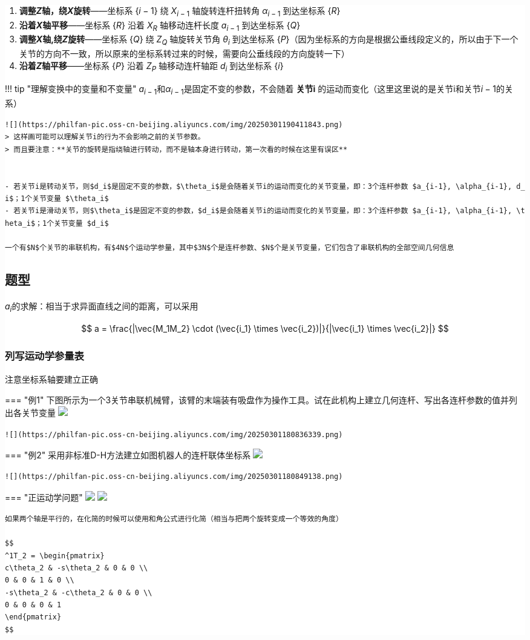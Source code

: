 1. **调整$Z$轴，绕$X$旋转**——坐标系 $\{i-1\}$ 绕 $X_{i-1}$ 轴旋转连杆扭转角 $\alpha_{i-1}$ 到达坐标系 $\{R\}$
2. **沿着$X$轴平移**——坐标系 $\{R\}$ 沿着 $X_R$ 轴移动连杆长度 $a_{i-1}$ 到达坐标系 $\{Q\}$
3. **调整$X$轴,绕$Z$旋转**——坐标系 $\{Q\}$ 绕 $Z_Q$ 轴旋转关节角 $\theta_i$ 到达坐标系 $\{P\}$（因为坐标系的方向是根据公垂线段定义的，所以由于下一个关节的方向不一致，所以原来的坐标系转过来的时候，需要向公垂线段的方向旋转一下）
4. **沿着$Z$轴平移**——坐标系 $\{P\}$ 沿着 $Z_P$ 轴移动连杆轴距 $d_i$ 到达坐标系 $\{i\}$

!!! tip "理解变换中的变量和不变量"
    $a_{i-1}$和$\alpha_{i-1}$是固定不变的参数，不会随着 **关节i** 的运动而变化（这里这里说的是关节i和关节$i-1$的关系）

    ![](https://philfan-pic.oss-cn-beijing.aliyuncs.com/img/20250301190411843.png)
    > 这样画可能可以理解关节i的行为不会影响之前的关节参数。
    > 而且要注意：**关节的旋转是指绕轴进行转动，而不是轴本身进行转动，第一次看的时候在这里有误区**


    - 若关节i是转动关节，则$d_i$是固定不变的参数，$\theta_i$是会随着关节i的运动而变化的关节变量，即：3个连杆参数 $a_{i-1}, \alpha_{i-1}, d_i$；1个关节变量 $\theta_i$
    - 若关节i是滑动关节，则$\theta_i$是固定不变的参数，$d_i$是会随着关节i的运动而变化的关节变量，即：3个连杆参数 $a_{i-1}, \alpha_{i-1}, \theta_i$；1个关节变量 $d_i$

    一个有$N$个关节的串联机构，有$4N$个运动学参量，其中$3N$个是连杆参数、$N$个是关节变量，它们包含了串联机构的全部空间几何信息

## 题型

$a_i$的求解：相当于求异面直线之间的距离，可以采用

$$
a = \frac{|\vec{M_1M_2} \cdot (\vec{i_1} \times \vec{i_2})|}{|\vec{i_1} \times \vec{i_2}|}
$$

### 列写运动学参量表

注意坐标系轴要建立正确


=== "例1"
    下图所示为一个3关节串联机械臂，该臂的末端装有吸盘作为操作工具。试在此机构上建立几何连杆、写出各连杆参数的值并列出各关节变量
    ![](https://philfan-pic.oss-cn-beijing.aliyuncs.com/img/20250301175836744.png)

    ![](https://philfan-pic.oss-cn-beijing.aliyuncs.com/img/20250301180836339.png)

=== "例2"
    采用非标准D-H方法建立如图机器人的连杆联体坐标系
    ![](https://philfan-pic.oss-cn-beijing.aliyuncs.com/img/20250301180453199.png)

    ![](https://philfan-pic.oss-cn-beijing.aliyuncs.com/img/20250301180849138.png)


=== "正运动学问题"
    ![](https://philfan-pic.oss-cn-beijing.aliyuncs.com/img/20250301181505203.png)
    ![](https://philfan-pic.oss-cn-beijing.aliyuncs.com/img/20250301181610985.png)

    如果两个轴是平行的，在化简的时候可以使用和角公式进行化简（相当与把两个旋转变成一个等效的角度）

    $$
    ^1T_2 = \begin{pmatrix}
    c\theta_2 & -s\theta_2 & 0 & 0 \\
    0 & 0 & 1 & 0 \\
    -s\theta_2 & -c\theta_2 & 0 & 0 \\
    0 & 0 & 0 & 1
    \end{pmatrix}
    $$
